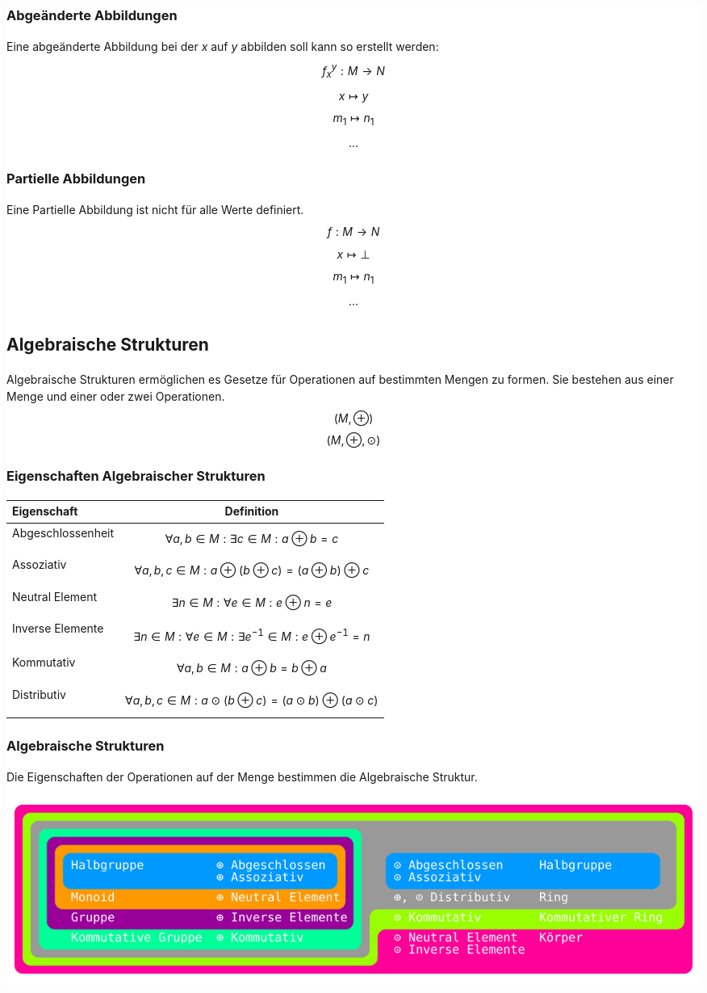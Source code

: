 
### Abgeänderte Abbildungen
Eine abgeänderte Abbildung bei der $x$ auf $y$ abbilden soll kann so erstellt werden:
$$f_{x}^{y}: M \rightarrow N$$
$$x \mapsto y$$
$$m_1 \mapsto n_1$$
$$...$$


### Partielle Abbildungen
Eine Partielle Abbildung ist nicht für alle Werte definiert.
$$f: M \rightarrow N$$
$$x \mapsto \perp$$
$$m_1 \mapsto n_1$$
$$...$$





## Algebraische Strukturen
Algebraische Strukturen ermöglichen es Gesetze für Operationen auf bestimmten Mengen zu formen. Sie bestehen aus einer Menge und einer oder zwei Operationen.
$$(M, \oplus)$$
$$(M, \oplus, \odot)$$

### Eigenschaften Algebraischer Strukturen

| Eigenschaft       |                                   Definition                                    |
| :---------------- | :-----------------------------------------------------------------------------: |
| Abgeschlossenheit |             $$\forall a, b \in M: \exists c \in M: a \oplus b = c$$             |
| Assoziativ        |    $$\forall a, b, c \in M: a \oplus (b \oplus c) = (a \oplus b) \oplus c$$     |
| Neutral Element   |              $$\exists n \in M: \forall e \in M: e \oplus n = e$$               |
| Inverse Elemente  | $$\exists n \in M: \forall e \in M: \exists e^{-1} \in M: e \oplus e^{-1} = n$$ |
| Kommutativ        |                 $$\forall a,b \in M: a \oplus b = b \oplus a$$                  |
| Distributiv       | $$\forall a,b,c \in M: a \odot (b \oplus c) = (a \odot b) \oplus (a \odot c)$$  |



### Algebraische Strukturen
Die Eigenschaften der Operationen auf der Menge bestimmen die Algebraische Struktur.

<img style="max-width: 100%;" src="./algebraische_strukturen.svg"/>
